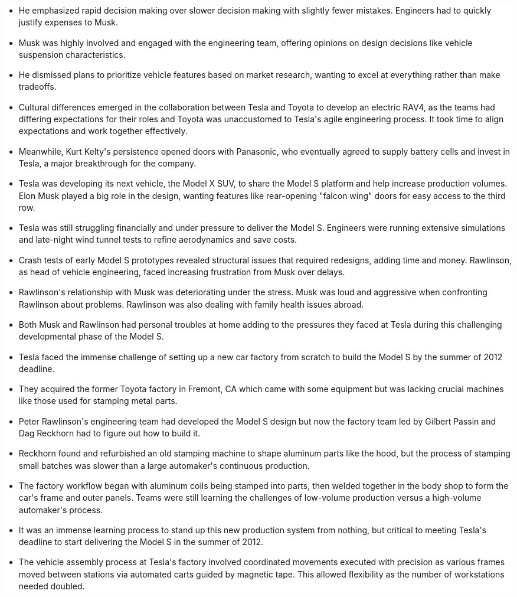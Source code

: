 - He emphasized rapid decision making over slower decision making with slightly fewer mistakes. Engineers had to quickly justify expenses to Musk. 

- Musk was highly involved and engaged with the engineering team, offering opinions on design decisions like vehicle suspension characteristics. 

- He dismissed plans to prioritize vehicle features based on market research, wanting to excel at everything rather than make tradeoffs. 

- Cultural differences emerged in the collaboration between Tesla and Toyota to develop an electric RAV4, as the teams had differing expectations for their roles and Toyota was unaccustomed to Tesla's agile engineering process. It took time to align expectations and work together effectively.

- Meanwhile, Kurt Kelty's persistence opened doors with Panasonic, who eventually agreed to supply battery cells and invest in Tesla, a major breakthrough for the company.

 

- Tesla was developing its next vehicle, the Model X SUV, to share the Model S platform and help increase production volumes. Elon Musk played a big role in the design, wanting features like rear-opening "falcon wing" doors for easy access to the third row. 

- Tesla was still struggling financially and under pressure to deliver the Model S. Engineers were running extensive simulations and late-night wind tunnel tests to refine aerodynamics and save costs. 

- Crash tests of early Model S prototypes revealed structural issues that required redesigns, adding time and money. Rawlinson, as head of vehicle engineering, faced increasing frustration from Musk over delays. 

- Rawlinson's relationship with Musk was deteriorating under the stress. Musk was loud and aggressive when confronting Rawlinson about problems. Rawlinson was also dealing with family health issues abroad. 

- Both Musk and Rawlinson had personal troubles at home adding to the pressures they faced at Tesla during this challenging developmental phase of the Model S.

 

- Tesla faced the immense challenge of setting up a new car factory from scratch to build the Model S by the summer of 2012 deadline. 

- They acquired the former Toyota factory in Fremont, CA which came with some equipment but was lacking crucial machines like those used for stamping metal parts. 

- Peter Rawlinson's engineering team had developed the Model S design but now the factory team led by Gilbert Passin and Dag Reckhorn had to figure out how to build it. 

- Reckhorn found and refurbished an old stamping machine to shape aluminum parts like the hood, but the process of stamping small batches was slower than a large automaker's continuous production.

- The factory workflow began with aluminum coils being stamped into parts, then welded together in the body shop to form the car's frame and outer panels. Teams were still learning the challenges of low-volume production versus a high-volume automaker's process. 

- It was an immense learning process to stand up this new production system from nothing, but critical to meeting Tesla's deadline to start delivering the Model S in the summer of 2012.

 

- The vehicle assembly process at Tesla's factory involved coordinated movements executed with precision as various frames moved between stations via automated carts guided by magnetic tape. This allowed flexibility as the number of workstations needed doubled. 
